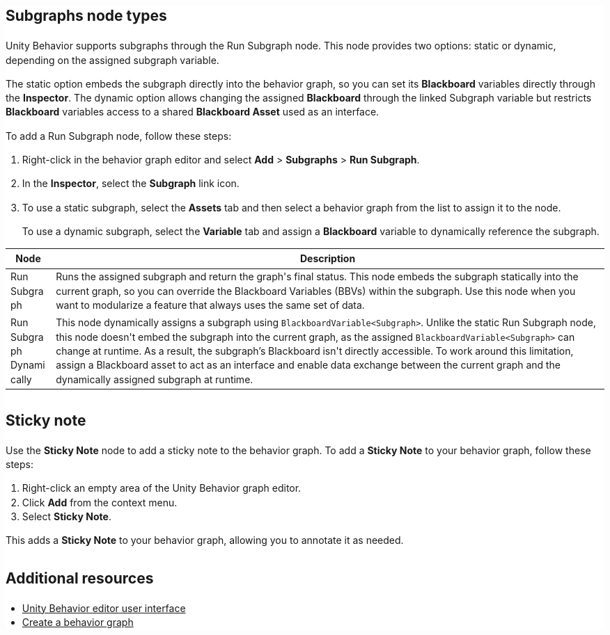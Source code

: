 ## Subgraphs node types

Unity Behavior supports subgraphs through the Run Subgraph node. This node provides two options: static or dynamic, depending on the assigned subgraph variable.

The static option embeds the subgraph directly into the behavior graph, so you can set its **Blackboard** variables directly through the **Inspector**. The dynamic option allows changing the assigned **Blackboard** through the linked Subgraph variable but restricts **Blackboard** variables access to a shared **Blackboard Asset** used as an interface.

To add a Run Subgraph node, follow these steps:

1. Right-click in the behavior graph editor and select **Add** > **Subgraphs** > **Run Subgraph**.
1. In the **Inspector**, select the **Subgraph** link icon.
1. To use a static subgraph, select the **Assets** tab and then select a behavior graph from the list to assign it to the node.

   To use a dynamic subgraph, select the **Variable** tab and assign a **Blackboard** variable to dynamically reference the subgraph.

| Node | Description |
| ---- | ----------- |
| Run Subgraph | Runs the assigned subgraph and return the graph's final status. This node embeds the subgraph statically into the current graph, so you can override the Blackboard Variables (BBVs) within the subgraph. Use this node when you want to modularize a feature that always uses the same set of data. |
| Run Subgraph Dynamically | This node dynamically assigns a subgraph using `BlackboardVariable<Subgraph>`. Unlike the static Run Subgraph node, this node doesn't embed the subgraph into the current graph, as the assigned `BlackboardVariable<Subgraph>` can change at runtime. As a result, the subgraph’s Blackboard isn't directly accessible. To work around this limitation, assign a Blackboard asset to act as an interface and enable data exchange between the current graph and the dynamically assigned subgraph at runtime. |

## Sticky note

Use the **Sticky Note** node to add a sticky note to the behavior graph. To add a **Sticky Note** to your behavior graph, follow these steps:

1. Right-click an empty area of the Unity Behavior graph editor.
2. Click **Add** from the context menu.
3. Select **Sticky Note**.

This adds a **Sticky Note** to your behavior graph, allowing you to annotate it as needed.

## Additional resources

* [Unity Behavior editor user interface](user-interface.md)
* [Create a behavior graph](create-behavior-graph.md)